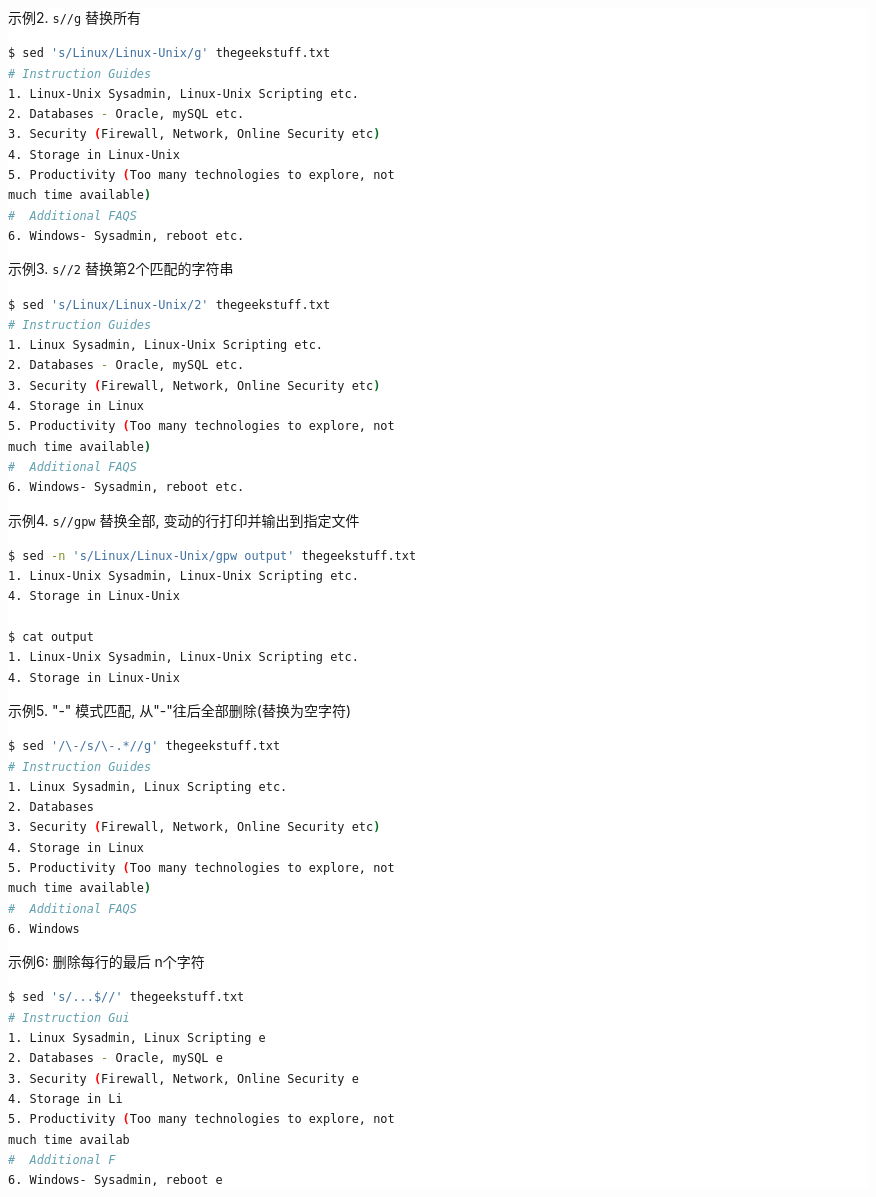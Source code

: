 示例2. `s//g` 替换所有
```bash
$ sed 's/Linux/Linux-Unix/g' thegeekstuff.txt
# Instruction Guides
1. Linux-Unix Sysadmin, Linux-Unix Scripting etc.
2. Databases - Oracle, mySQL etc.
3. Security (Firewall, Network, Online Security etc)
4. Storage in Linux-Unix
5. Productivity (Too many technologies to explore, not
much time available)
#  Additional FAQS
6. Windows- Sysadmin, reboot etc.
```

示例3. `s//2` 替换第2个匹配的字符串
```bash
$ sed 's/Linux/Linux-Unix/2' thegeekstuff.txt
# Instruction Guides
1. Linux Sysadmin, Linux-Unix Scripting etc.
2. Databases - Oracle, mySQL etc.
3. Security (Firewall, Network, Online Security etc)
4. Storage in Linux
5. Productivity (Too many technologies to explore, not
much time available)
#  Additional FAQS
6. Windows- Sysadmin, reboot etc.
```

示例4. `s//gpw` 替换全部, 变动的行打印并输出到指定文件
```bash
$ sed -n 's/Linux/Linux-Unix/gpw output' thegeekstuff.txt
1. Linux-Unix Sysadmin, Linux-Unix Scripting etc.
4. Storage in Linux-Unix

$ cat output
1. Linux-Unix Sysadmin, Linux-Unix Scripting etc.
4. Storage in Linux-Unix
```

示例5. "-" 模式匹配, 从"-"往后全部删除(替换为空字符)
```bash
$ sed '/\-/s/\-.*//g' thegeekstuff.txt
# Instruction Guides
1. Linux Sysadmin, Linux Scripting etc.
2. Databases
3. Security (Firewall, Network, Online Security etc)
4. Storage in Linux
5. Productivity (Too many technologies to explore, not
much time available)
#  Additional FAQS
6. Windows
```

示例6: 删除每行的最后 n个字符
```bash
$ sed 's/...$//' thegeekstuff.txt
# Instruction Gui
1. Linux Sysadmin, Linux Scripting e
2. Databases - Oracle, mySQL e
3. Security (Firewall, Network, Online Security e
4. Storage in Li
5. Productivity (Too many technologies to explore, not
much time availab
#  Additional F
6. Windows- Sysadmin, reboot e
```
